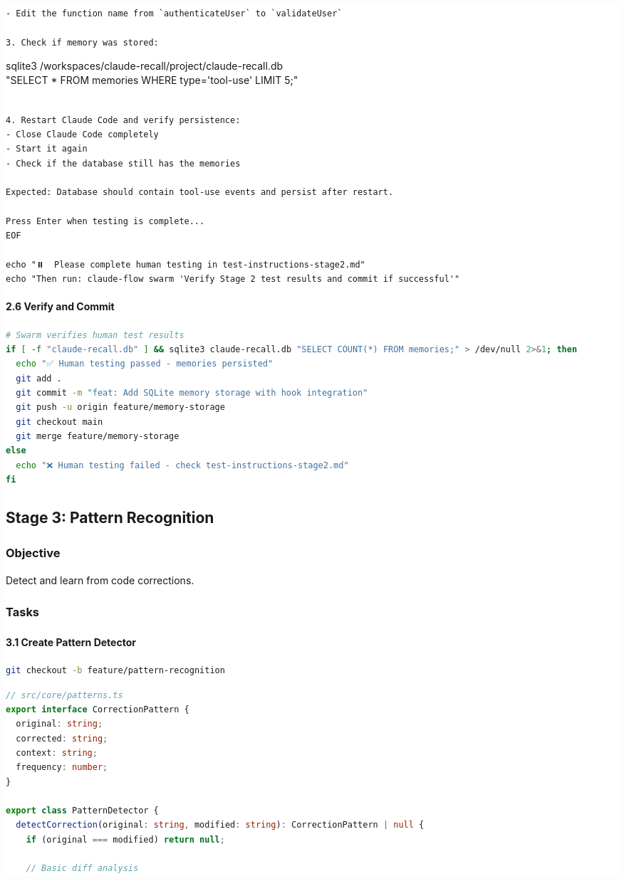    ```
   - Edit the function name from `authenticateUser` to `validateUser`

3. Check if memory was stored:
   ```
   sqlite3 /workspaces/claude-recall/project/claude-recall.db \
     "SELECT * FROM memories WHERE type='tool-use' LIMIT 5;"
   ```

4. Restart Claude Code and verify persistence:
   - Close Claude Code completely
   - Start it again
   - Check if the database still has the memories

Expected: Database should contain tool-use events and persist after restart.

Press Enter when testing is complete...
EOF

echo "⏸️  Please complete human testing in test-instructions-stage2.md"
echo "Then run: claude-flow swarm 'Verify Stage 2 test results and commit if successful'"
```

#### 2.6 Verify and Commit
```bash
# Swarm verifies human test results
if [ -f "claude-recall.db" ] && sqlite3 claude-recall.db "SELECT COUNT(*) FROM memories;" > /dev/null 2>&1; then
  echo "✅ Human testing passed - memories persisted"
  git add .
  git commit -m "feat: Add SQLite memory storage with hook integration"
  git push -u origin feature/memory-storage
  git checkout main
  git merge feature/memory-storage
else
  echo "❌ Human testing failed - check test-instructions-stage2.md"
fi
```

## Stage 3: Pattern Recognition

### Objective
Detect and learn from code corrections.

### Tasks

#### 3.1 Create Pattern Detector
```bash
git checkout -b feature/pattern-recognition
```

```typescript
// src/core/patterns.ts
export interface CorrectionPattern {
  original: string;
  corrected: string;
  context: string;
  frequency: number;
}

export class PatternDetector {
  detectCorrection(original: string, modified: string): CorrectionPattern | null {
    if (original === modified) return null;
    
    // Basic diff analysis
```